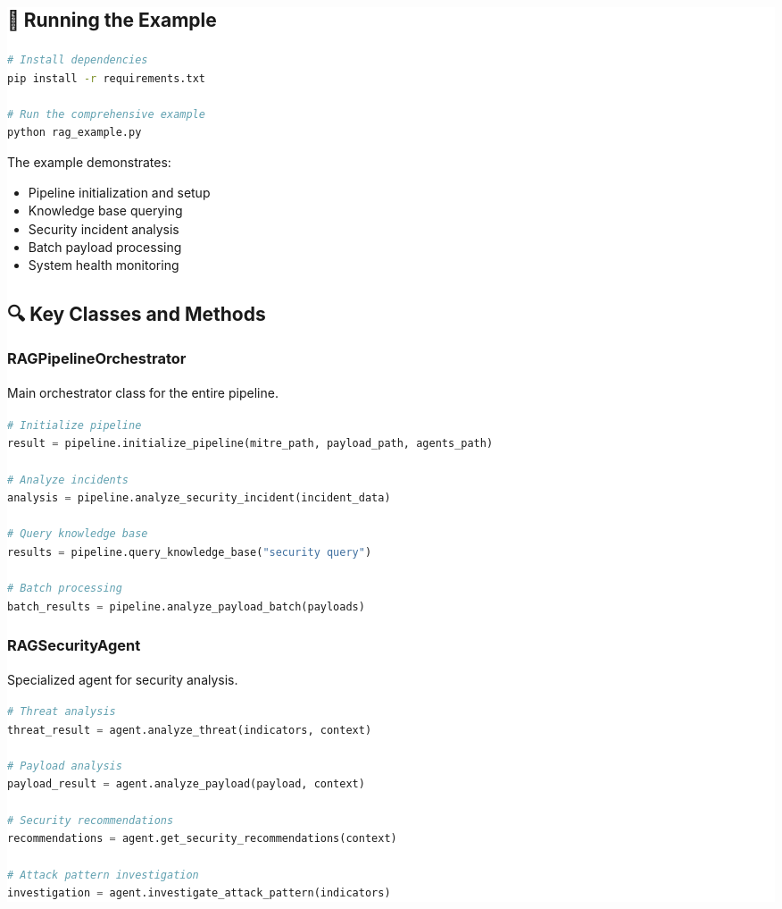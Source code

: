 ## 🚀 Running the Example

```bash
# Install dependencies
pip install -r requirements.txt

# Run the comprehensive example
python rag_example.py
```

The example demonstrates:
- Pipeline initialization and setup
- Knowledge base querying
- Security incident analysis  
- Batch payload processing
- System health monitoring

## 🔍 Key Classes and Methods

### RAGPipelineOrchestrator
Main orchestrator class for the entire pipeline.

```python
# Initialize pipeline
result = pipeline.initialize_pipeline(mitre_path, payload_path, agents_path)

# Analyze incidents
analysis = pipeline.analyze_security_incident(incident_data)

# Query knowledge base
results = pipeline.query_knowledge_base("security query")

# Batch processing
batch_results = pipeline.analyze_payload_batch(payloads)
```

### RAGSecurityAgent  
Specialized agent for security analysis.

```python
# Threat analysis
threat_result = agent.analyze_threat(indicators, context)

# Payload analysis
payload_result = agent.analyze_payload(payload, context)

# Security recommendations
recommendations = agent.get_security_recommendations(context)

# Attack pattern investigation
investigation = agent.investigate_attack_pattern(indicators)
```
